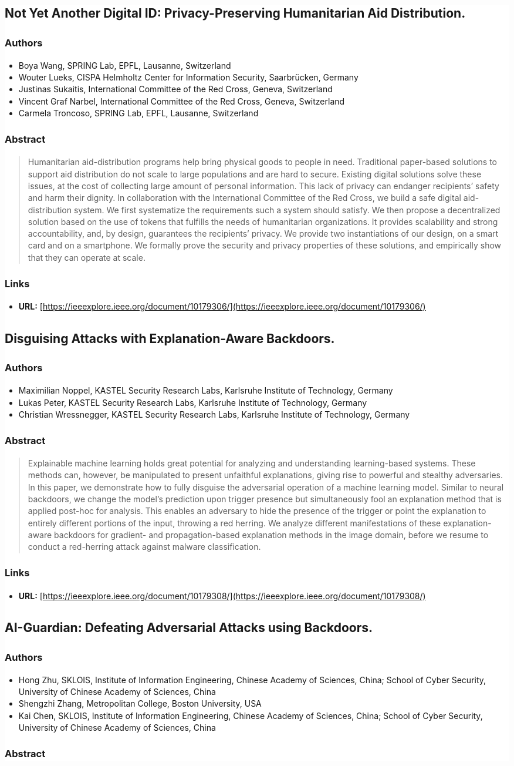 ## Not Yet Another Digital ID: Privacy-Preserving Humanitarian Aid Distribution.
### Authors
* Boya Wang, SPRING Lab, EPFL, Lausanne, Switzerland
* Wouter Lueks, CISPA Helmholtz Center for Information Security, Saarbrücken, Germany
* Justinas Sukaitis, International Committee of the Red Cross, Geneva, Switzerland
* Vincent Graf Narbel, International Committee of the Red Cross, Geneva, Switzerland
* Carmela Troncoso, SPRING Lab, EPFL, Lausanne, Switzerland
### Abstract
> Humanitarian aid-distribution programs help bring physical goods to people in need. Traditional paper-based solutions to support aid distribution do not scale to large populations and are hard to secure. Existing digital solutions solve these issues, at the cost of collecting large amount of personal information. This lack of privacy can endanger recipients’ safety and harm their dignity. In collaboration with the International Committee of the Red Cross, we build a safe digital aid-distribution system. We first systematize the requirements such a system should satisfy. We then propose a decentralized solution based on the use of tokens that fulfills the needs of humanitarian organizations. It provides scalability and strong accountability, and, by design, guarantees the recipients’ privacy. We provide two instantiations of our design, on a smart card and on a smartphone. We formally prove the security and privacy properties of these solutions, and empirically show that they can operate at scale.
### Links
- **URL:** [https://ieeexplore.ieee.org/document/10179306/](https://ieeexplore.ieee.org/document/10179306/)
## Disguising Attacks with Explanation-Aware Backdoors.
### Authors
* Maximilian Noppel, KASTEL Security Research Labs, Karlsruhe Institute of Technology, Germany
* Lukas Peter, KASTEL Security Research Labs, Karlsruhe Institute of Technology, Germany
* Christian Wressnegger, KASTEL Security Research Labs, Karlsruhe Institute of Technology, Germany
### Abstract
> Explainable machine learning holds great potential for analyzing and understanding learning-based systems. These methods can, however, be manipulated to present unfaithful explanations, giving rise to powerful and stealthy adversaries. In this paper, we demonstrate how to fully disguise the adversarial operation of a machine learning model. Similar to neural backdoors, we change the model’s prediction upon trigger presence but simultaneously fool an explanation method that is applied post-hoc for analysis. This enables an adversary to hide the presence of the trigger or point the explanation to entirely different portions of the input, throwing a red herring. We analyze different manifestations of these explanation-aware backdoors for gradient- and propagation-based explanation methods in the image domain, before we resume to conduct a red-herring attack against malware classification.
### Links
- **URL:** [https://ieeexplore.ieee.org/document/10179308/](https://ieeexplore.ieee.org/document/10179308/)
## AI-Guardian: Defeating Adversarial Attacks using Backdoors.
### Authors
* Hong Zhu, SKLOIS, Institute of Information Engineering, Chinese Academy of Sciences, China; School of Cyber Security, University of Chinese Academy of Sciences, China
* Shengzhi Zhang, Metropolitan College, Boston University, USA
* Kai Chen, SKLOIS, Institute of Information Engineering, Chinese Academy of Sciences, China; School of Cyber Security, University of Chinese Academy of Sciences, China
### Abstract